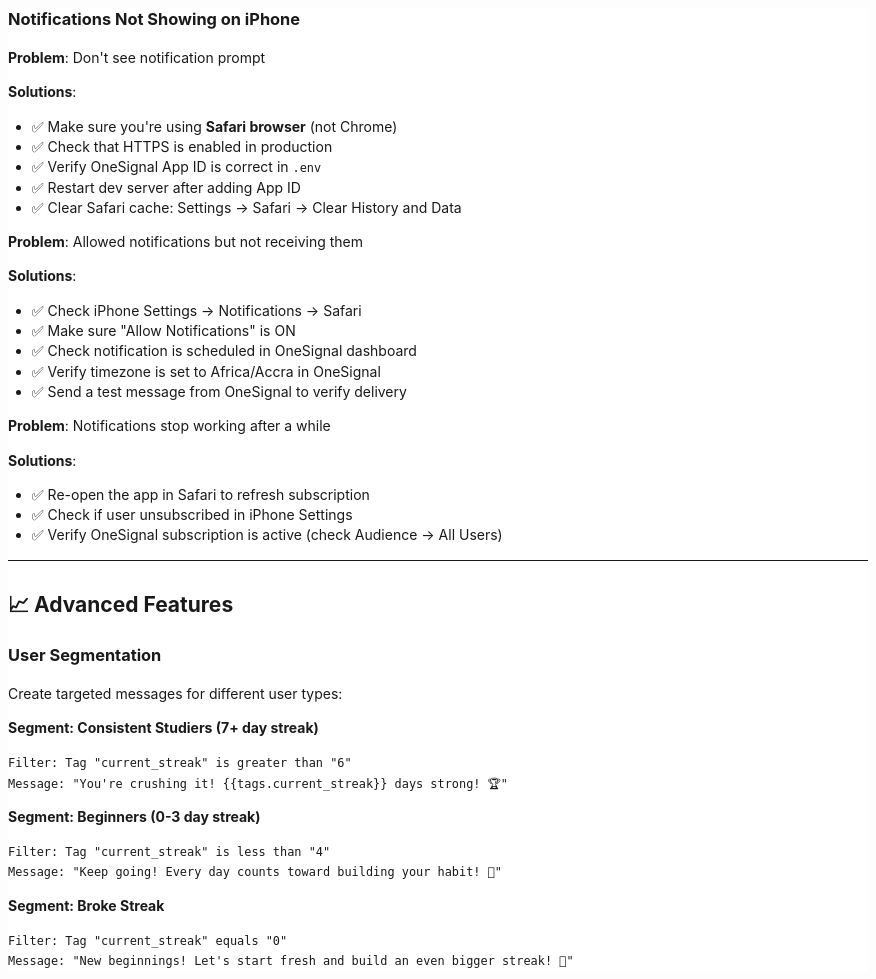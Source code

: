 ### Notifications Not Showing on iPhone

**Problem**: Don't see notification prompt

**Solutions**:

- ✅ Make sure you're using **Safari browser** (not Chrome)
- ✅ Check that HTTPS is enabled in production
- ✅ Verify OneSignal App ID is correct in `.env`
- ✅ Restart dev server after adding App ID
- ✅ Clear Safari cache: Settings → Safari → Clear History and Data

**Problem**: Allowed notifications but not receiving them

**Solutions**:

- ✅ Check iPhone Settings → Notifications → Safari
- ✅ Make sure "Allow Notifications" is ON
- ✅ Check notification is scheduled in OneSignal dashboard
- ✅ Verify timezone is set to Africa/Accra in OneSignal
- ✅ Send a test message from OneSignal to verify delivery

**Problem**: Notifications stop working after a while

**Solutions**:

- ✅ Re-open the app in Safari to refresh subscription
- ✅ Check if user unsubscribed in iPhone Settings
- ✅ Verify OneSignal subscription is active (check Audience → All Users)

---

## 📈 Advanced Features

### User Segmentation

Create targeted messages for different user types:

**Segment: Consistent Studiers (7+ day streak)**

```
Filter: Tag "current_streak" is greater than "6"
Message: "You're crushing it! {{tags.current_streak}} days strong! 🏆"
```

**Segment: Beginners (0-3 day streak)**

```
Filter: Tag "current_streak" is less than "4"
Message: "Keep going! Every day counts toward building your habit! 💪"
```

**Segment: Broke Streak**

```
Filter: Tag "current_streak" equals "0"
Message: "New beginnings! Let's start fresh and build an even bigger streak! 🌱"
```
